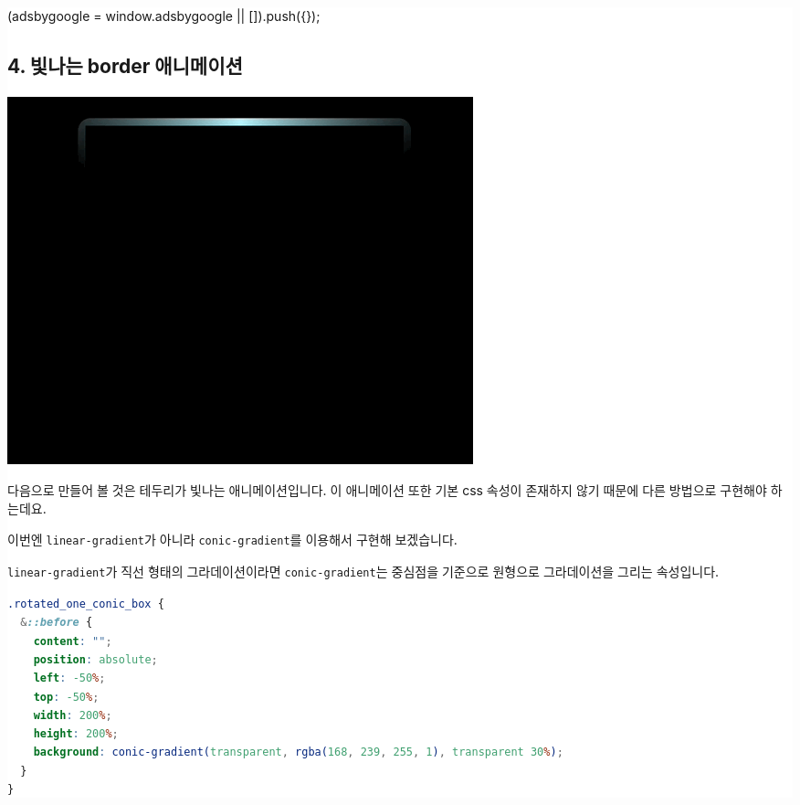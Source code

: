 

<ins class="adsbygoogle"
     style="display:block"
     data-ad-client="ca-pub-4877378276818686"
     data-ad-slot="9743150776"
     data-ad-format="auto"
     data-full-width-responsive="true"></ins>
<component is="script">
(adsbygoogle = window.adsbygoogle || []).push({});
</component>

## 4. 빛나는 border 애니메이션

![4](./img/rotated_conic_box.gif)

다음으로 만들어 볼 것은 테두리가 빛나는 애니메이션입니다.
이 애니메이션 또한 기본 css 속성이 존재하지 않기 때문에 다른 방법으로 구현해야 하는데요.

이번엔 `linear-gradient`가 아니라 `conic-gradient`를 이용해서 구현해 보겠습니다.

`linear-gradient`가 직선 형태의 그라데이션이라면 `conic-gradient`는 중심점을 기준으로 원형으로 그라데이션을 그리는 속성입니다.

```css
.rotated_one_conic_box {
  &::before {
    content: "";
    position: absolute;
    left: -50%;
    top: -50%;
    width: 200%;
    height: 200%;
    background: conic-gradient(transparent, rgba(168, 239, 255, 1), transparent 30%);
  }
}
```
